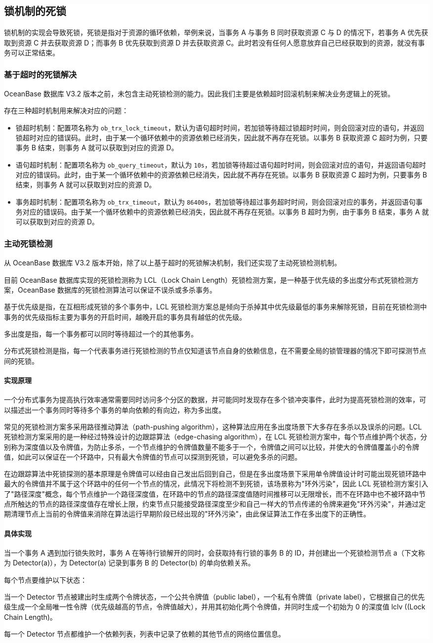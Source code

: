 ## 锁机制的死锁

锁机制的实现会导致死锁，死锁是指对于资源的循环依赖，举例来说，当事务 A 与事务 B 同时获取资源 C 与 D 的情况下，若事务 A 优先获取到资源 C 并去获取资源 D；而事务 B 优先获取到资源 D 并去获取资源 C。此时若没有任何人愿意放弃自己已经获取到的资源，就没有事务可以正常结束。

### 基于超时的死锁解决

OceanBase 数据库 V3.2 版本之前，未包含主动死锁检测的能力。因此我们主要是依赖超时回滚机制来解决业务逻辑上的死锁。

存在三种超时机制用来解决对应的问题：

* 锁超时机制：配置项名称为 `ob_trx_lock_timeout`，默认为语句超时时间，若加锁等待超过锁超时时间，则会回滚对应的语句，并返回锁超时对应的错误码。此时，由于某一个循环依赖中的资源依赖已经消失，因此就不再存在死锁。以事务 B 获取资源 C 超时为例，只要事务 B 结束，则事务 A 就可以获取到对应的资源 D。

* 语句超时机制：配置项名称为 `ob_query_timeout`，默认为 `10s`，若加锁等待超过语句超时时间，则会回滚对应的语句，并返回语句超时对应的错误码。此时，由于某一个循环依赖中的资源依赖已经消失，因此就不再存在死锁。以事务 B 获取资源 C 超时为例，只要事务 B 结束，则事务 A 就可以获取到对应的资源 D。

* 事务超时机制：配置项名称为 `ob_trx_timeout`，默认为 `86400s`，若加锁等待超过事务超时时间，则会回滚对应的事务，并返回语句事务对应的错误码。由于某一个循环依赖中的资源依赖已经消失，因此就不再存在死锁。以事务 B 超时为例，由于事务 B 结束，事务 A 就可以获取到对应的资源 D。

### 主动死锁检测

从 OceanBase 数据库 V3.2 版本开始，除了以上基于超时的死锁解决机制，我们还实现了主动死锁检测机制。

目前 OceanBase 数据库实现的死锁检测称为 LCL（Lock Chain Length）死锁检测方案，是一种基于优先级的多出度分布式死锁检测方案，OceanBase 数据库的死锁检测算法可以保证不误杀或多杀事务。

基于优先级是指，在互相形成死锁的多个事务中，LCL 死锁检测方案总是倾向于杀掉其中优先级最低的事务来解除死锁，目前在死锁检测中事务的优先级指标主要为事务的开启时间，越晚开启的事务具有越低的优先级。

多出度是指，每一个事务都可以同时等待超过一个的其他事务。

分布式死锁检测是指，每一个代表事务进行死锁检测的节点仅知道该节点自身的依赖信息，在不需要全局的锁管理器的情况下即可探测节点间的死锁。

#### 实现原理

一个分布式事务为提高执行效率通常需要同时访问多个分区的数据，并可能同时发现存在多个锁冲突事件，此时为提高死锁检测的效率，可以描述出一个事务同时等待多个事务的单向依赖的有向边，称为多出度。

常见的死锁检测方案多采用路径推动算法（path-pushing algorithm），这种算法应用在多出度场景下大多存在多杀以及误杀的问题。LCL 死锁检测方案采用的是一种经过特殊设计的边跟踪算法（edge-chasing algorithm），在 LCL 死锁检测方案中，每个节点维护两个状态，分别称为深度值以及令牌值，为防止多杀，一个节点维护的令牌值数量不能多于一个，令牌值之间可以比较，并使大的令牌值覆盖小的令牌值，如此可以保证在一个环路中，只有最大令牌值的节点可以探测到死锁，可以避免多杀的问题。

在边跟踪算法中死锁探测的基本原理是令牌值可以经由自己发出后回到自己，但是在多出度场景下采用单令牌值设计时可能出现死锁环路中最大的令牌值并不属于这个环路中的任何一个节点的情况，此情况下将检测不到死锁，该场景称为"环外污染"，因此 LCL 死锁检测方案引入了"路径深度"概念，每个节点维护一个路径深度值，在环路中的节点的路径深度值随时间推移可以无限增长，而不在环路中也不被环路中节点所触达的节点的路径深度值存在增长上限，约束节点只能接受路径深度至少和自己一样大的节点传递的令牌来避免"环外污染"，并通过定期清理节点上当前的令牌值来消除在算法运行早期阶段已经出现的"环外污染"，由此保证算法工作在多出度下的正确性。

#### 具体实现

当一个事务 A 遇到加行锁失败时，事务 A 在等待行锁解开的同时，会获取持有行锁的事务 B 的 ID，并创建出一个死锁检测节点 a（下文称为 Detector(a)），为 Detector(a) 记录到事务 B 的 Detector(b) 的单向依赖关系。

每个节点要维护以下状态：

当一个 Detector 节点被建出时生成两个令牌状态，一个公共令牌值（public label），一个私有令牌值（private label），它根据自己的优先级生成一个全局唯一性令牌（优先级越高的节点，令牌值越大），并用其初始化两个令牌值，并同时生成一个初始为 0 的深度值 lclv ((Lock Chain Length)。

每一个 Detector 节点都维护一个依赖列表，列表中记录了依赖的其他节点的网络位置信息。
